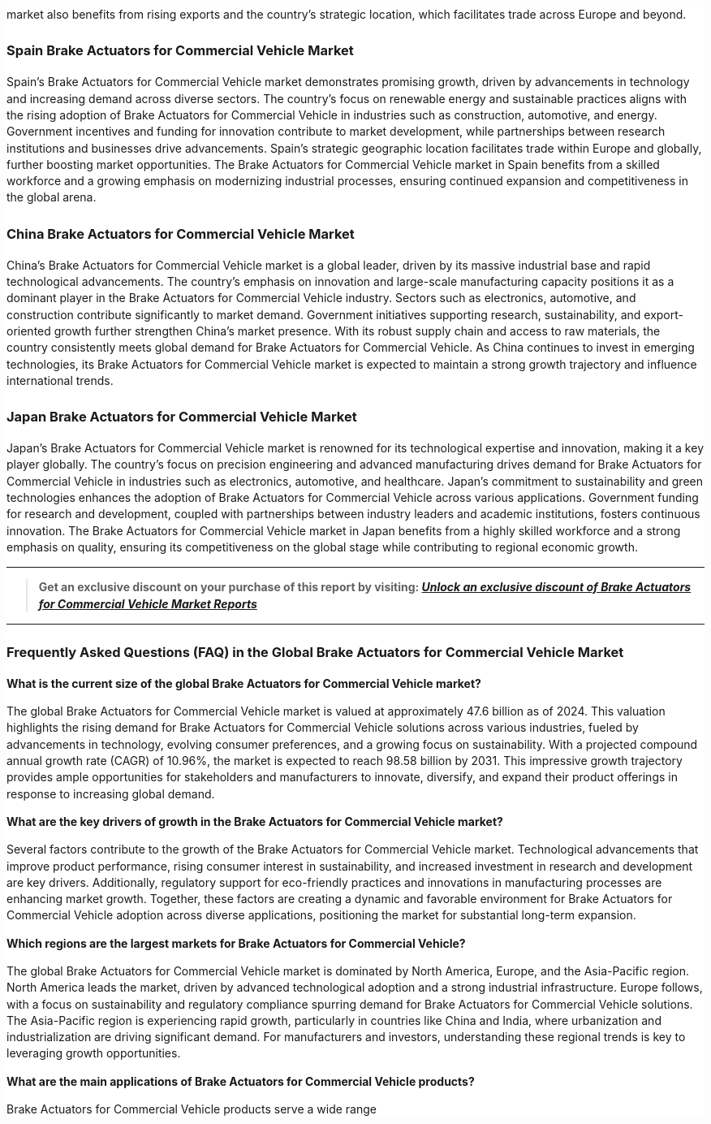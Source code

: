 market also benefits from rising exports and the country&rsquo;s strategic location, which facilitates trade across Europe and beyond.</p><h3>Spain Brake Actuators for Commercial Vehicle Market</h3><p>Spain&rsquo;s Brake Actuators for Commercial Vehicle market demonstrates promising growth, driven by advancements in technology and increasing demand across diverse sectors. The country&rsquo;s focus on renewable energy and sustainable practices aligns with the rising adoption of Brake Actuators for Commercial Vehicle in industries such as construction, automotive, and energy. Government incentives and funding for innovation contribute to market development, while partnerships between research institutions and businesses drive advancements. Spain&rsquo;s strategic geographic location facilitates trade within Europe and globally, further boosting market opportunities. The Brake Actuators for Commercial Vehicle market in Spain benefits from a skilled workforce and a growing emphasis on modernizing industrial processes, ensuring continued expansion and competitiveness in the global arena.</p><h3>China Brake Actuators for Commercial Vehicle Market</h3><p>China&rsquo;s Brake Actuators for Commercial Vehicle market is a global leader, driven by its massive industrial base and rapid technological advancements. The country&rsquo;s emphasis on innovation and large-scale manufacturing capacity positions it as a dominant player in the Brake Actuators for Commercial Vehicle industry. Sectors such as electronics, automotive, and construction contribute significantly to market demand. Government initiatives supporting research, sustainability, and export-oriented growth further strengthen China&rsquo;s market presence. With its robust supply chain and access to raw materials, the country consistently meets global demand for Brake Actuators for Commercial Vehicle. As China continues to invest in emerging technologies, its Brake Actuators for Commercial Vehicle market is expected to maintain a strong growth trajectory and influence international trends.</p><h3>Japan Brake Actuators for Commercial Vehicle Market</h3><p>Japan&rsquo;s Brake Actuators for Commercial Vehicle market is renowned for its technological expertise and innovation, making it a key player globally. The country&rsquo;s focus on precision engineering and advanced manufacturing drives demand for Brake Actuators for Commercial Vehicle in industries such as electronics, automotive, and healthcare. Japan&rsquo;s commitment to sustainability and green technologies enhances the adoption of Brake Actuators for Commercial Vehicle across various applications. Government funding for research and development, coupled with partnerships between industry leaders and academic institutions, fosters continuous innovation. The Brake Actuators for Commercial Vehicle market in Japan benefits from a highly skilled workforce and a strong emphasis on quality, ensuring its competitiveness on the global stage while contributing to regional economic growth.</p><hr /><blockquote><p><strong>Get an exclusive discount on your purchase of this report by visiting: <em><a href="://marketresearchpulse.com/ask-for-discount/96741?utm_source=Github&amp;utm_medium=091">Unlock an exclusive discount of Brake Actuators for Commercial Vehicle Market Reports</a></em>&nbsp;</strong></p></blockquote><hr /><h3>Frequently Asked Questions (FAQ) in the Global Brake Actuators for Commercial Vehicle Market</h3><p><strong>What is the current size of the global Brake Actuators for Commercial Vehicle market?</strong></p><p>The global Brake Actuators for Commercial Vehicle market is valued at approximately 47.6 billion as of 2024. This valuation highlights the rising demand for Brake Actuators for Commercial Vehicle solutions across various industries, fueled by advancements in technology, evolving consumer preferences, and a growing focus on sustainability. With a projected compound annual growth rate (CAGR) of 10.96%, the market is expected to reach 98.58 billion by 2031. This impressive growth trajectory provides ample opportunities for stakeholders and manufacturers to innovate, diversify, and expand their product offerings in response to increasing global demand.</p><p><strong>What are the key drivers of growth in the Brake Actuators for Commercial Vehicle market?</strong></p><p>Several factors contribute to the growth of the Brake Actuators for Commercial Vehicle market. Technological advancements that improve product performance, rising consumer interest in sustainability, and increased investment in research and development are key drivers. Additionally, regulatory support for eco-friendly practices and innovations in manufacturing processes are enhancing market growth. Together, these factors are creating a dynamic and favorable environment for Brake Actuators for Commercial Vehicle adoption across diverse applications, positioning the market for substantial long-term expansion.</p><p><strong>Which regions are the largest markets for Brake Actuators for Commercial Vehicle?</strong></p><p>The global Brake Actuators for Commercial Vehicle market is dominated by North America, Europe, and the Asia-Pacific region. North America leads the market, driven by advanced technological adoption and a strong industrial infrastructure. Europe follows, with a focus on sustainability and regulatory compliance spurring demand for Brake Actuators for Commercial Vehicle solutions. The Asia-Pacific region is experiencing rapid growth, particularly in countries like China and India, where urbanization and industrialization are driving significant demand. For manufacturers and investors, understanding these regional trends is key to leveraging growth opportunities.</p><p><strong>What are the main applications of Brake Actuators for Commercial Vehicle products?</strong></p><p>Brake Actuators for Commercial Vehicle products serve a wide range